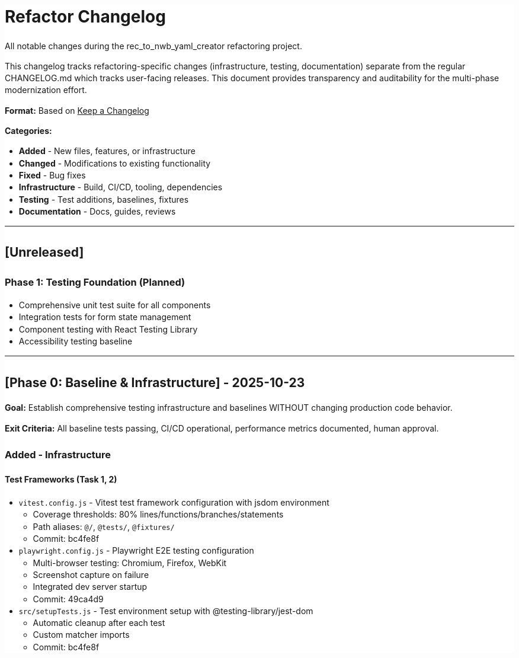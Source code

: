 # Refactor Changelog

All notable changes during the rec_to_nwb_yaml_creator refactoring project.

This changelog tracks refactoring-specific changes (infrastructure, testing, documentation) separate from the regular CHANGELOG.md which tracks user-facing releases. This document provides transparency and auditability for the multi-phase modernization effort.

**Format:** Based on [Keep a Changelog](https://keepachangelog.com/en/1.0.0/)

**Categories:**
- **Added** - New files, features, or infrastructure
- **Changed** - Modifications to existing functionality
- **Fixed** - Bug fixes
- **Infrastructure** - Build, CI/CD, tooling, dependencies
- **Testing** - Test additions, baselines, fixtures
- **Documentation** - Docs, guides, reviews

---

## [Unreleased]

### Phase 1: Testing Foundation (Planned)
- Comprehensive unit test suite for all components
- Integration tests for form state management
- Component testing with React Testing Library
- Accessibility testing baseline

---

## [Phase 0: Baseline & Infrastructure] - 2025-10-23

**Goal:** Establish comprehensive testing infrastructure and baselines WITHOUT changing production code behavior.

**Exit Criteria:** All baseline tests passing, CI/CD operational, performance metrics documented, human approval.

### Added - Infrastructure

#### Test Frameworks (Task 1, 2)
- `vitest.config.js` - Vitest test framework configuration with jsdom environment
  - Coverage thresholds: 80% lines/functions/branches/statements
  - Path aliases: `@/`, `@tests/`, `@fixtures/`
  - Commit: bc4fe8f
- `playwright.config.js` - Playwright E2E testing configuration
  - Multi-browser testing: Chromium, Firefox, WebKit
  - Screenshot capture on failure
  - Integrated dev server startup
  - Commit: 49ca4d9
- `src/setupTests.js` - Test environment setup with @testing-library/jest-dom
  - Automatic cleanup after each test
  - Custom matcher imports
  - Commit: bc4fe8f
